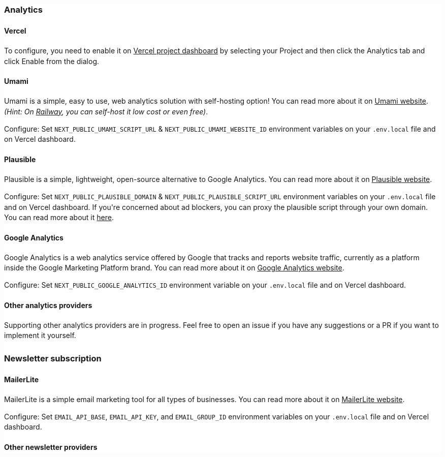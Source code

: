 ### Analytics

#### Vercel

To configure, you need to enable it on [Vercel project dashboard](https://vercel.com/dashboard) by selecting your Project and then click the Analytics tab and click Enable from the dialog.

#### Umami

Umami is a simple, easy to use, web analytics solution with self-hosting option! You can read more about it on [Umami website](https://umami.is/). _(Hint: On [Railway](https://railway.app), you can self-host it low cost or even free)_.

Configure:
Set `NEXT_PUBLIC_UMAMI_SCRIPT_URL` & `NEXT_PUBLIC_UMAMI_WEBSITE_ID` environment variables on your `.env.local` file and on Vercel dashboard.

#### Plausible

Plausible is a simple, lightweight, open-source alternative to Google Analytics. You can read more about it on [Plausible website](https://plausible.io/).

Configure:
Set `NEXT_PUBLIC_PLAUSIBLE_DOMAIN` & `NEXT_PUBLIC_PLAUSIBLE_SCRIPT_URL` environment variables on your `.env.local` file and on Vercel dashboard. If you're concerned about ad blockers, you can proxy the plausible script through your own domain. You can read more about it [here](https://plausible.io/docs/proxy/guides/nextjs).

#### Google Analytics

Google Analytics is a web analytics service offered by Google that tracks and reports website traffic, currently as a platform inside the Google Marketing Platform brand. You can read more about it on [Google Analytics website](https://analytics.google.com/).

Configure:
Set `NEXT_PUBLIC_GOOGLE_ANALYTICS_ID` environment variable on your `.env.local` file and on Vercel dashboard.

#### Other analytics providers

Supporting other analytics providers are in progress. Feel free to open an issue if you have any suggestions or a PR if you want to implement it yourself.

### Newsletter subscription

#### MailerLite

MailerLite is a simple email marketing tool for all types of businesses. You can read more about it on [MailerLite website](https://www.mailerlite.com/).

Configure:
Set `EMAIL_API_BASE`, `EMAIL_API_KEY`, and `EMAIL_GROUP_ID` environment variables on your `.env.local` file and on Vercel dashboard.

#### Other newsletter providers
